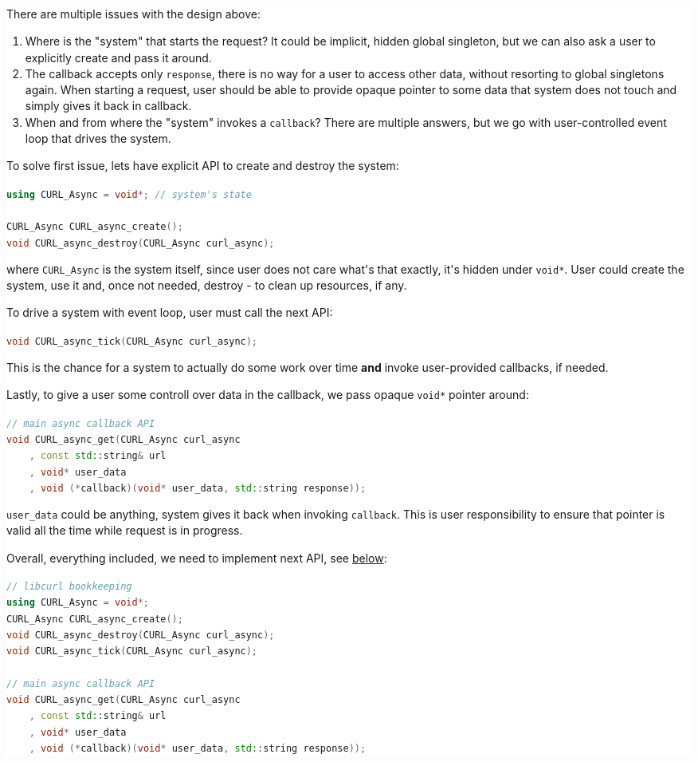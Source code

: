 There are multiple issues with the design above:

 1. Where is the "system" that starts the request? It could be implicit, hidden
    global singleton, but we can also ask a user to explicitly create and pass
    it around.
 2. The callback accepts only `response`, there is no way for a user to access
    other data, without resorting to global singletons again. When starting a 
    request, user should be able to provide opaque pointer to some data that
    system does not touch and simply gives it back in callback.
 3. When and from where the "system" invokes a `callback`? There are multiple
    answers, but we go with user-controlled event loop that drives the system.

To solve first issue, lets have explicit API to create and destroy the system:

``` cpp {.numberLines}
using CURL_Async = void*; // system's state

CURL_Async CURL_async_create();
void CURL_async_destroy(CURL_Async curl_async);
```

where `CURL_Async` is the system itself, since user does not care what's that
exactly, it's hidden under `void*`. User could create the system, use it and,
once not needed, destroy - to clean up resources, if any.

To drive a system with event loop, user must call the next API:

``` cpp {.numberLines}
void CURL_async_tick(CURL_Async curl_async);
```

This is the chance for a system to actually do some work over time **and**
invoke user-provided callbacks, if needed.

Lastly, to give a user some controll over data in the callback, we pass
opaque `void*` pointer around:

``` cpp {.numberLines}
// main async callback API
void CURL_async_get(CURL_Async curl_async
    , const std::string& url
    , void* user_data
    , void (*callback)(void* user_data, std::string response));
```

`user_data` could be anything, system gives it back when invoking `callback`.
This is user responsibility to ensure that pointer is valid all the time
while request is in progress.

Overall, everything included, we need to implement next API, see [below](#libcurl_multi_impl):

``` cpp {.numberLines}
// libcurl bookkeeping
using CURL_Async = void*;
CURL_Async CURL_async_create();
void CURL_async_destroy(CURL_Async curl_async);
void CURL_async_tick(CURL_Async curl_async);

// main async callback API
void CURL_async_get(CURL_Async curl_async
    , const std::string& url
    , void* user_data
    , void (*callback)(void* user_data, std::string response));
```
